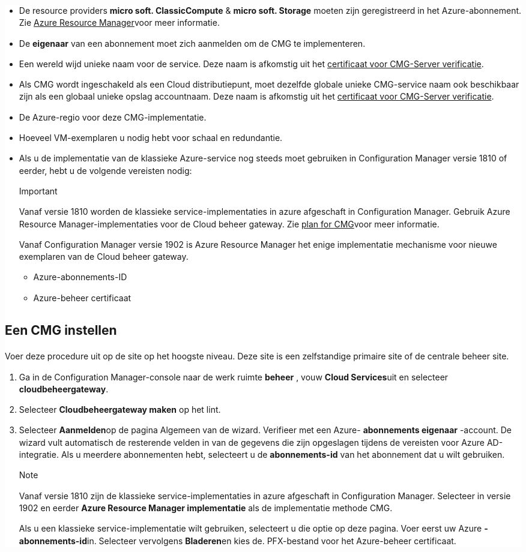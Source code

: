   - De resource providers **micro soft. ClassicCompute**  &  **micro soft. Storage** moeten zijn geregistreerd in het Azure-abonnement. Zie [Azure Resource Manager](https://docs.microsoft.com/azure/azure-resource-manager/resource-manager-supported-services)voor meer informatie.

  - De **eigenaar** van een abonnement moet zich aanmelden om de CMG te implementeren.

- Een wereld wijd unieke naam voor de service. Deze naam is afkomstig uit het [certificaat voor CMG-Server verificatie](certificates-for-cloud-management-gateway.md#bkmk_serverauth).  

- Als CMG wordt ingeschakeld als een Cloud distributiepunt, moet dezelfde globale unieke CMG-service naam ook beschikbaar zijn als een globaal unieke opslag accountnaam. Deze naam is afkomstig uit het [certificaat voor CMG-Server verificatie](certificates-for-cloud-management-gateway.md#bkmk_serverauth).

- De Azure-regio voor deze CMG-implementatie.  

- Hoeveel VM-exemplaren u nodig hebt voor schaal en redundantie.  

- Als u de implementatie van de klassieke Azure-service nog steeds moet gebruiken in Configuration Manager versie 1810 of eerder, hebt u de volgende vereisten nodig:  

    > [!Important]  
    > Vanaf versie 1810 worden de klassieke service-implementaties in azure afgeschaft in Configuration Manager. Gebruik Azure Resource Manager-implementaties voor de Cloud beheer gateway. Zie [plan for CMG](plan-cloud-management-gateway.md#azure-resource-manager)voor meer informatie.  
    >
    > Vanaf Configuration Manager versie 1902 is Azure Resource Manager het enige implementatie mechanisme voor nieuwe exemplaren van de Cloud beheer gateway.<!-- 3605704 -->

  - Azure-abonnements-ID  

  - Azure-beheer certificaat  

## <a name="set-up-a-cmg"></a>Een CMG instellen

Voer deze procedure uit op de site op het hoogste niveau. Deze site is een zelfstandige primaire site of de centrale beheer site.

1. Ga in de Configuration Manager-console naar de werk ruimte **beheer** , vouw **Cloud Services**uit en selecteer **cloudbeheergateway**.  

2. Selecteer **Cloudbeheergateway maken** op het lint.  

3. Selecteer **Aanmelden**op de pagina Algemeen van de wizard. Verifieer met een Azure- **abonnements eigenaar** -account. De wizard vult automatisch de resterende velden in van de gegevens die zijn opgeslagen tijdens de vereisten voor Azure AD-integratie. Als u meerdere abonnementen hebt, selecteert u de **abonnements-id** van het abonnement dat u wilt gebruiken.

    > [!Note]  
    > Vanaf versie 1810 zijn de klassieke service-implementaties in azure afgeschaft in Configuration Manager. Selecteer in versie 1902 en eerder **Azure Resource Manager implementatie** als de implementatie methode CMG.
    >
    > Als u een klassieke service-implementatie wilt gebruiken, selecteert u die optie op deze pagina. Voer eerst uw Azure **-abonnements-id**in. Selecteer vervolgens **Bladeren**en kies de. PFX-bestand voor het Azure-beheer certificaat.
